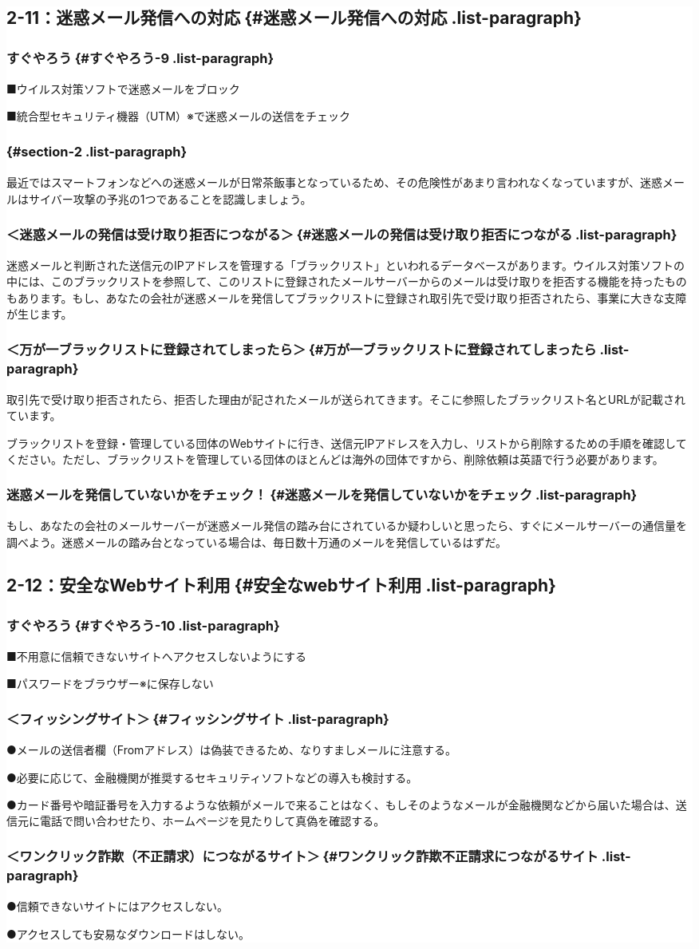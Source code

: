 ## 2-11：迷惑メール発信への対応 {#迷惑メール発信への対応 .list-paragraph}

### すぐやろう {#すぐやろう-9 .list-paragraph}

■ウイルス対策ソフトで迷惑メールをブロック

■統合型セキュリティ機器（UTM）※で迷惑メールの送信をチェック

###  {#section-2 .list-paragraph}

最近ではスマートフォンなどへの迷惑メールが日常茶飯事となっているため、その危険性があまり言われなくなっていますが、迷惑メールはサイバー攻撃の予兆の1つであることを認識しましょう。

### ＜迷惑メールの発信は受け取り拒否につながる＞ {#迷惑メールの発信は受け取り拒否につながる .list-paragraph}

迷惑メールと判断された送信元のIPアドレスを管理する「ブラックリスト」といわれるデータベースがあります。ウイルス対策ソフトの中には、このブラックリストを参照して、このリストに登録されたメールサーバーからのメールは受け取りを拒否する機能を持ったものもあります。もし、あなたの会社が迷惑メールを発信してブラックリストに登録され取引先で受け取り拒否されたら、事業に大きな支障が生じます。

### ＜万が一ブラックリストに登録されてしまったら＞ {#万が一ブラックリストに登録されてしまったら .list-paragraph}

取引先で受け取り拒否されたら、拒否した理由が記されたメールが送られてきます。そこに参照したブラックリスト名とURLが記載されています。

ブラックリストを登録・管理している団体のWebサイトに行き、送信元IPアドレスを入力し、リストから削除するための手順を確認してください。ただし、ブラックリストを管理している団体のほとんどは海外の団体ですから、削除依頼は英語で行う必要があります。

### 迷惑メールを発信していないかをチェック！ {#迷惑メールを発信していないかをチェック .list-paragraph}

もし、あなたの会社のメールサーバーが迷惑メール発信の踏み台にされているか疑わしいと思ったら、すぐにメールサーバーの通信量を調べよう。迷惑メールの踏み台となっている場合は、毎日数十万通のメールを発信しているはずだ。

## 2-12：安全なWebサイト利用 {#安全なwebサイト利用 .list-paragraph}

### すぐやろう {#すぐやろう-10 .list-paragraph}

■不用意に信頼できないサイトへアクセスしないようにする

■パスワードをブラウザー※に保存しない

### ＜フィッシングサイト＞ {#フィッシングサイト .list-paragraph}

●メールの送信者欄（Fromアドレス）は偽装できるため、なりすましメールに注意する。

●必要に応じて、金融機関が推奨するセキュリティソフトなどの導入も検討する。

●カード番号や暗証番号を入力するような依頼がメールで来ることはなく、もしそのようなメールが金融機関などから届いた場合は、送信元に電話で問い合わせたり、ホームページを見たりして真偽を確認する。

### ＜ワンクリック詐欺（不正請求）につながるサイト＞ {#ワンクリック詐欺不正請求につながるサイト .list-paragraph}

●信頼できないサイトにはアクセスしない。

●アクセスしても安易なダウンロードはしない。
